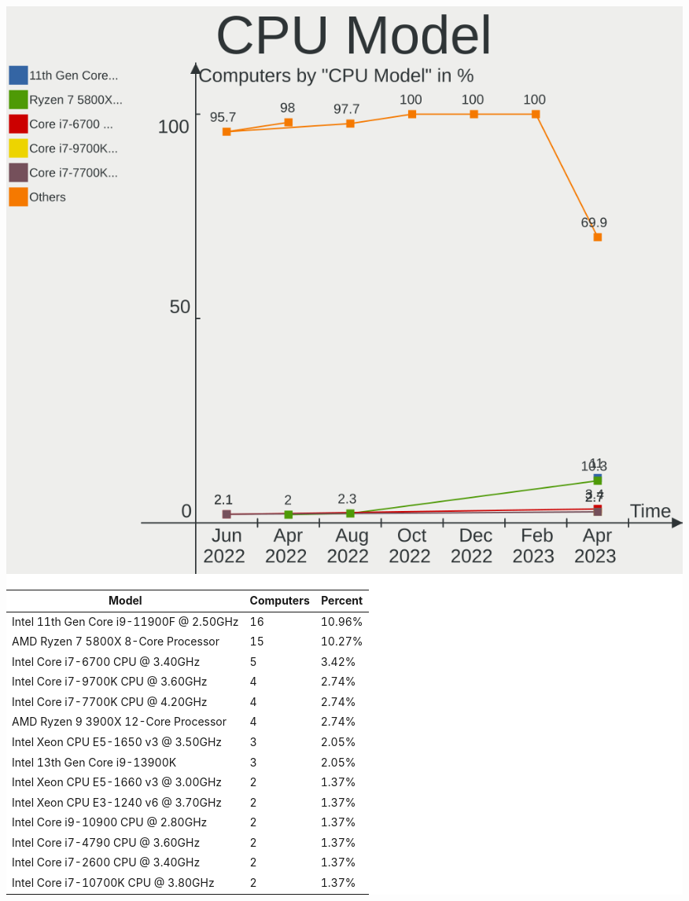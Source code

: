 ![CPU Model](./All/images/line_chart/cpu_model.svg)

| Model                                    | Computers | Percent |
|------------------------------------------|-----------|---------|
| Intel 11th Gen Core i9-11900F @ 2.50GHz  | 16        | 10.96%  |
| AMD Ryzen 7 5800X 8-Core Processor       | 15        | 10.27%  |
| Intel Core i7-6700 CPU @ 3.40GHz         | 5         | 3.42%   |
| Intel Core i7-9700K CPU @ 3.60GHz        | 4         | 2.74%   |
| Intel Core i7-7700K CPU @ 4.20GHz        | 4         | 2.74%   |
| AMD Ryzen 9 3900X 12-Core Processor      | 4         | 2.74%   |
| Intel Xeon CPU E5-1650 v3 @ 3.50GHz      | 3         | 2.05%   |
| Intel 13th Gen Core i9-13900K            | 3         | 2.05%   |
| Intel Xeon CPU E5-1660 v3 @ 3.00GHz      | 2         | 1.37%   |
| Intel Xeon CPU E3-1240 v6 @ 3.70GHz      | 2         | 1.37%   |
| Intel Core i9-10900 CPU @ 2.80GHz        | 2         | 1.37%   |
| Intel Core i7-4790 CPU @ 3.60GHz         | 2         | 1.37%   |
| Intel Core i7-2600 CPU @ 3.40GHz         | 2         | 1.37%   |
| Intel Core i7-10700K CPU @ 3.80GHz       | 2         | 1.37%   |
